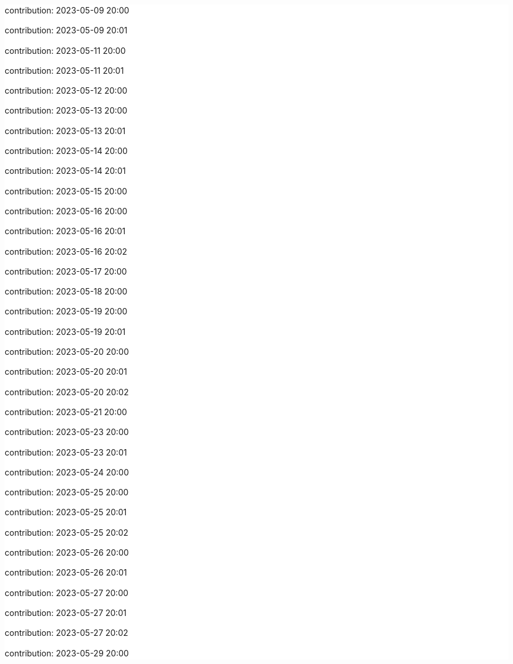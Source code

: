 contribution: 2023-05-09 20:00

contribution: 2023-05-09 20:01

contribution: 2023-05-11 20:00

contribution: 2023-05-11 20:01

contribution: 2023-05-12 20:00

contribution: 2023-05-13 20:00

contribution: 2023-05-13 20:01

contribution: 2023-05-14 20:00

contribution: 2023-05-14 20:01

contribution: 2023-05-15 20:00

contribution: 2023-05-16 20:00

contribution: 2023-05-16 20:01

contribution: 2023-05-16 20:02

contribution: 2023-05-17 20:00

contribution: 2023-05-18 20:00

contribution: 2023-05-19 20:00

contribution: 2023-05-19 20:01

contribution: 2023-05-20 20:00

contribution: 2023-05-20 20:01

contribution: 2023-05-20 20:02

contribution: 2023-05-21 20:00

contribution: 2023-05-23 20:00

contribution: 2023-05-23 20:01

contribution: 2023-05-24 20:00

contribution: 2023-05-25 20:00

contribution: 2023-05-25 20:01

contribution: 2023-05-25 20:02

contribution: 2023-05-26 20:00

contribution: 2023-05-26 20:01

contribution: 2023-05-27 20:00

contribution: 2023-05-27 20:01

contribution: 2023-05-27 20:02

contribution: 2023-05-29 20:00
